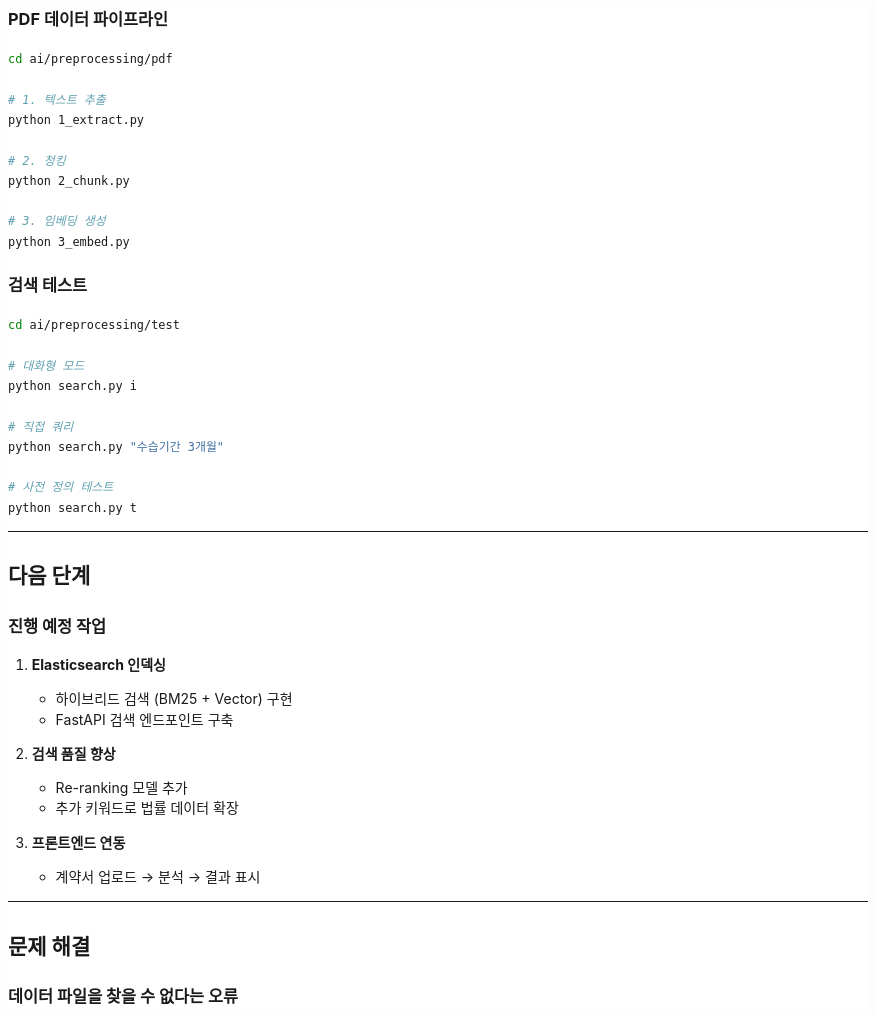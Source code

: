 ### PDF 데이터 파이프라인

```bash
cd ai/preprocessing/pdf

# 1. 텍스트 추출
python 1_extract.py

# 2. 청킹
python 2_chunk.py

# 3. 임베딩 생성
python 3_embed.py
```

### 검색 테스트

```bash
cd ai/preprocessing/test

# 대화형 모드
python search.py i

# 직접 쿼리
python search.py "수습기간 3개월"

# 사전 정의 테스트
python search.py t
```

---

## 다음 단계

### 진행 예정 작업

1. **Elasticsearch 인덱싱**
   - 하이브리드 검색 (BM25 + Vector) 구현
   - FastAPI 검색 엔드포인트 구축

2. **검색 품질 향상**
   - Re-ranking 모델 추가
   - 추가 키워드로 법률 데이터 확장

3. **프론트엔드 연동**
   - 계약서 업로드 → 분석 → 결과 표시

---

## 문제 해결

### 데이터 파일을 찾을 수 없다는 오류
